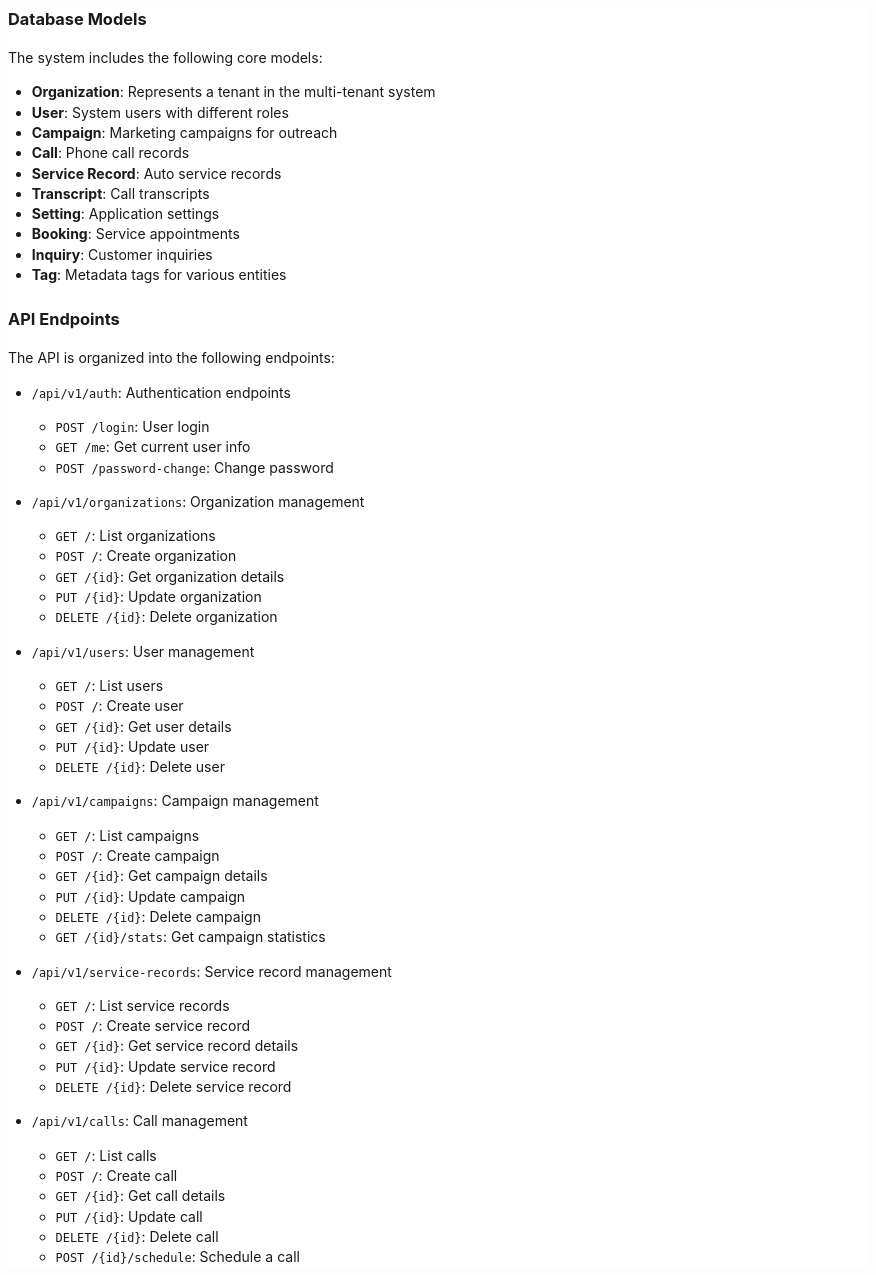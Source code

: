 ### Database Models

The system includes the following core models:

- **Organization**: Represents a tenant in the multi-tenant system
- **User**: System users with different roles
- **Campaign**: Marketing campaigns for outreach
- **Call**: Phone call records
- **Service Record**: Auto service records
- **Transcript**: Call transcripts
- **Setting**: Application settings
- **Booking**: Service appointments
- **Inquiry**: Customer inquiries
- **Tag**: Metadata tags for various entities

### API Endpoints

The API is organized into the following endpoints:

- `/api/v1/auth`: Authentication endpoints
  - `POST /login`: User login
  - `GET /me`: Get current user info
  - `POST /password-change`: Change password

- `/api/v1/organizations`: Organization management
  - `GET /`: List organizations
  - `POST /`: Create organization
  - `GET /{id}`: Get organization details
  - `PUT /{id}`: Update organization
  - `DELETE /{id}`: Delete organization

- `/api/v1/users`: User management
  - `GET /`: List users
  - `POST /`: Create user
  - `GET /{id}`: Get user details
  - `PUT /{id}`: Update user
  - `DELETE /{id}`: Delete user

- `/api/v1/campaigns`: Campaign management
  - `GET /`: List campaigns
  - `POST /`: Create campaign
  - `GET /{id}`: Get campaign details
  - `PUT /{id}`: Update campaign
  - `DELETE /{id}`: Delete campaign
  - `GET /{id}/stats`: Get campaign statistics

- `/api/v1/service-records`: Service record management
  - `GET /`: List service records
  - `POST /`: Create service record
  - `GET /{id}`: Get service record details
  - `PUT /{id}`: Update service record
  - `DELETE /{id}`: Delete service record

- `/api/v1/calls`: Call management
  - `GET /`: List calls
  - `POST /`: Create call
  - `GET /{id}`: Get call details
  - `PUT /{id}`: Update call
  - `DELETE /{id}`: Delete call
  - `POST /{id}/schedule`: Schedule a call
